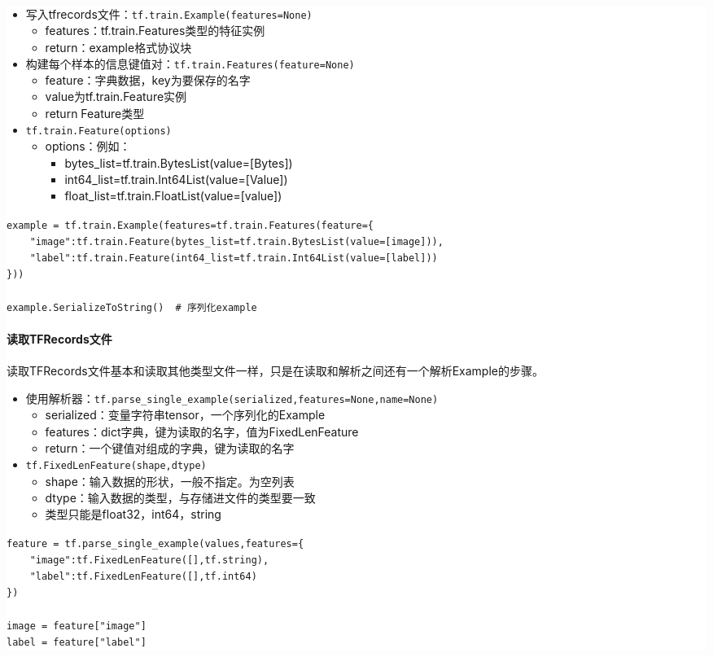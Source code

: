 ```
```
* 写入tfrecords文件：`tf.train.Example(features=None)`
  * features：tf.train.Features类型的特征实例
  * return：example格式协议块
* 构建每个样本的信息键值对：`tf.train.Features(feature=None)`
  * feature：字典数据，key为要保存的名字
  * value为tf.train.Feature实例
  * return Feature类型
* `tf.train.Feature(options)`
  * options：例如：
    * bytes_list=tf.train.BytesList(value=[Bytes])
    * int64_list=tf.train.Int64List(value=[Value])
    * float_list=tf.train.FloatList(value=[value])
    
```
example = tf.train.Example(features=tf.train.Features(feature={
    "image":tf.train.Feature(bytes_list=tf.train.BytesList(value=[image])),
    "label":tf.train.Feature(int64_list=tf.train.Int64List(value=[label]))
}))

example.SerializeToString()  # 序列化example
```

#### 读取TFRecords文件

读取TFRecords文件基本和读取其他类型文件一样，只是在读取和解析之间还有一个解析Example的步骤。<br>

* 使用解析器：`tf.parse_single_example(serialized,features=None,name=None)`
  * serialized：变量字符串tensor，一个序列化的Example
  * features：dict字典，键为读取的名字，值为FixedLenFeature
  * return：一个键值对组成的字典，键为读取的名字
* `tf.FixedLenFeature(shape,dtype)`
  * shape：输入数据的形状，一般不指定。为空列表
  * dtype：输入数据的类型，与存储进文件的类型要一致
  * 类型只能是float32，int64，string
```
feature = tf.parse_single_example(values,features={
    "image":tf.FixedLenFeature([],tf.string),
    "label":tf.FixedLenFeature([],tf.int64)
})

image = feature["image"]
label = feature["label"]
```
